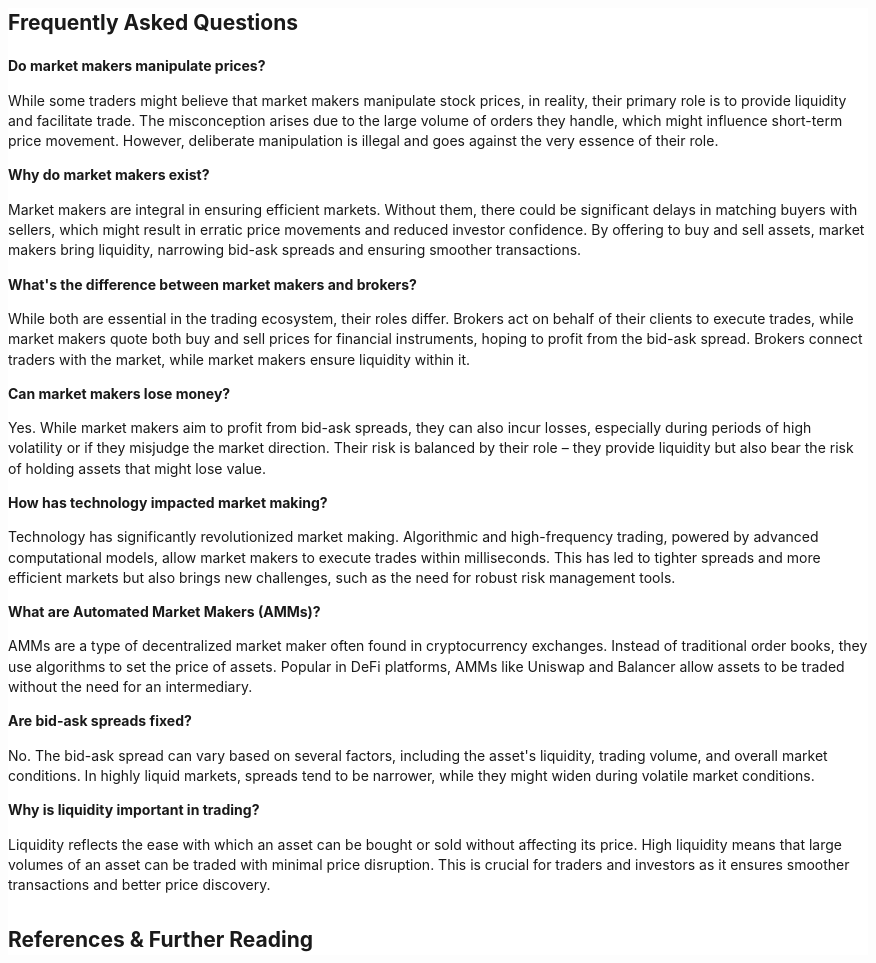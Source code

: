 ## Frequently Asked Questions

**Do market makers manipulate prices?**

While some traders might believe that market makers manipulate stock prices, in reality, their primary role is to provide liquidity and facilitate trade. The misconception arises due to the large volume of orders they handle, which might influence short-term price movement. However, deliberate manipulation is illegal and goes against the very essence of their role.

**Why do market makers exist?**

Market makers are integral in ensuring efficient markets. Without them, there could be significant delays in matching buyers with sellers, which might result in erratic price movements and reduced investor confidence. By offering to buy and sell assets, market makers bring liquidity, narrowing bid-ask spreads and ensuring smoother transactions.

**What's the difference between market makers and brokers?**

While both are essential in the trading ecosystem, their roles differ. Brokers act on behalf of their clients to execute trades, while market makers quote both buy and sell prices for financial instruments, hoping to profit from the bid-ask spread. Brokers connect traders with the market, while market makers ensure liquidity within it.

**Can market makers lose money?**

Yes. While market makers aim to profit from bid-ask spreads, they can also incur losses, especially during periods of high volatility or if they misjudge the market direction. Their risk is balanced by their role – they provide liquidity but also bear the risk of holding assets that might lose value.

**How has technology impacted market making?**

Technology has significantly revolutionized market making. Algorithmic and high-frequency trading, powered by advanced computational models, allow market makers to execute trades within milliseconds. This has led to tighter spreads and more efficient markets but also brings new challenges, such as the need for robust risk management tools.

**What are Automated Market Makers (AMMs)?**

AMMs are a type of decentralized market maker often found in cryptocurrency exchanges. Instead of traditional order books, they use algorithms to set the price of assets. Popular in DeFi platforms, AMMs like Uniswap and Balancer allow assets to be traded without the need for an intermediary.

**Are bid-ask spreads fixed?**

No. The bid-ask spread can vary based on several factors, including the asset's liquidity, trading volume, and overall market conditions. In highly liquid markets, spreads tend to be narrower, while they might widen during volatile market conditions.

**Why is liquidity important in trading?**

Liquidity reflects the ease with which an asset can be bought or sold without affecting its price. High liquidity means that large volumes of an asset can be traded with minimal price disruption. This is crucial for traders and investors as it ensures smoother transactions and better price discovery.

## References & Further Reading
